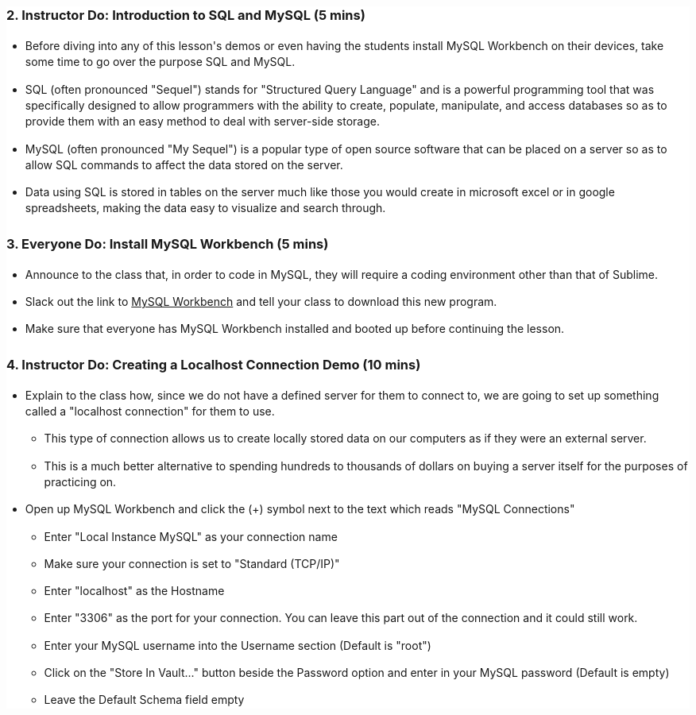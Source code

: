 ### 2. Instructor Do: Introduction to SQL and MySQL (5 mins)
* Before diving into any of this lesson's demos or even having the students install MySQL Workbench on their devices, take some time to go over the purpose SQL and MySQL.

* SQL (often pronounced "Sequel") stands for "Structured Query Language" and is a powerful programming tool that was specifically designed to allow programmers with the ability to create, populate, manipulate, and access databases so as to provide them with an easy method to deal with server-side storage.

* MySQL (often pronounced "My Sequel") is a popular type of open source software that can be placed on a server so as to allow SQL commands to affect the data stored on the server.

* Data using SQL is stored in tables on the server much like those you would create in microsoft excel or in google spreadsheets, making the data easy to visualize and search through.

### 3. Everyone Do: Install MySQL Workbench (5 mins)
* Announce to the class that, in order to code in MySQL, they will require a coding environment other than that of Sublime.

* Slack out the link to [MySQL Workbench](https://www.mysql.com/products/workbench/) and tell your class to download this new program.

* Make sure that everyone has MySQL Workbench installed and booted up before continuing the lesson.

### 4. Instructor Do: Creating a Localhost Connection Demo (10 mins)
* Explain to the class how, since we do not have a defined server for them to connect to, we are going to set up something called a "localhost connection" for them to use.

	* This type of connection allows us to create locally stored data on our computers as if they were an external server.

	* This is a much better alternative to spending hundreds to thousands of dollars on buying a server itself for the purposes of practicing on.

* Open up MySQL Workbench and click the (+) symbol next to the text which reads "MySQL Connections"

	* Enter "Local Instance MySQL" as your connection name

	* Make sure your connection is set to "Standard (TCP/IP)"

	* Enter "localhost" as the Hostname

	* Enter "3306" as the port for your connection. You can leave this part out of the connection and it could still work.

	* Enter your MySQL username into the Username section (Default is "root")

	* Click on the "Store In Vault..." button beside the Password option and enter in your MySQL password (Default is empty)

	* Leave the Default Schema field empty
